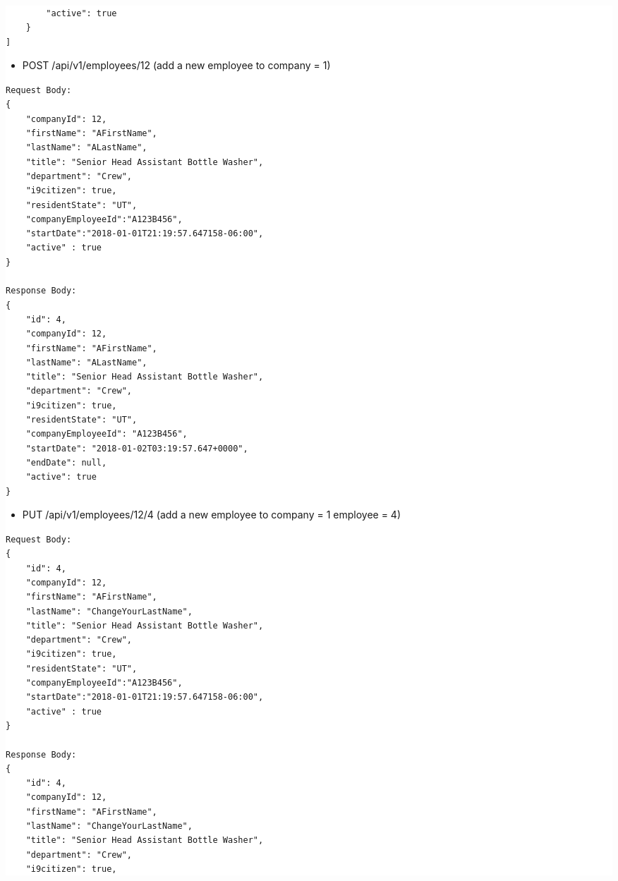 ```text
        "active": true
    }
]

```

- POST /api/v1/employees/12 (add a new employee to company = 1)
```text
Request Body:
{
	"companyId": 12,
	"firstName": "AFirstName",
	"lastName": "ALastName",
	"title": "Senior Head Assistant Bottle Washer",
	"department": "Crew", 
	"i9citizen": true,
	"residentState": "UT",
	"companyEmployeeId":"A123B456",
	"startDate":"2018-01-01T21:19:57.647158-06:00",
	"active" : true
}

Response Body:
{
    "id": 4,
    "companyId": 12,
    "firstName": "AFirstName",
    "lastName": "ALastName",
    "title": "Senior Head Assistant Bottle Washer",
    "department": "Crew",
    "i9citizen": true,
    "residentState": "UT",
    "companyEmployeeId": "A123B456",
    "startDate": "2018-01-02T03:19:57.647+0000",
    "endDate": null,
    "active": true
}
```
- PUT /api/v1/employees/12/4 (add a new employee to company = 1 employee = 4)
```text
Request Body:
{
    "id": 4,
	"companyId": 12,
	"firstName": "AFirstName",
	"lastName": "ChangeYourLastName",
	"title": "Senior Head Assistant Bottle Washer",
	"department": "Crew", 
	"i9citizen": true,
	"residentState": "UT",
	"companyEmployeeId":"A123B456",
	"startDate":"2018-01-01T21:19:57.647158-06:00",
	"active" : true
}

Response Body:
{
    "id": 4,
    "companyId": 12,
    "firstName": "AFirstName",
    "lastName": "ChangeYourLastName",
    "title": "Senior Head Assistant Bottle Washer",
    "department": "Crew",
    "i9citizen": true,
```